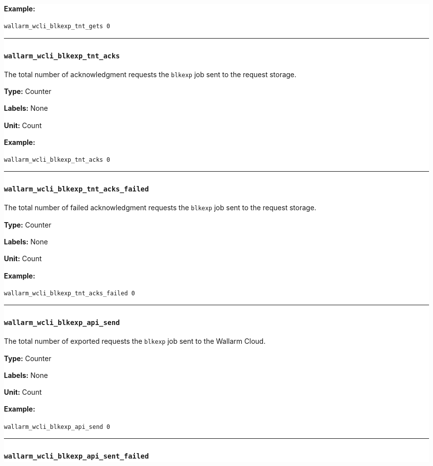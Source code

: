 **Example:**

```
wallarm_wcli_blkexp_tnt_gets 0
```

---
### `wallarm_wcli_blkexp_tnt_acks`

The total number of acknowledgment requests the `blkexp` job sent to the request storage.

**Type:** Counter

**Labels:** None

**Unit:** Count

**Example:**

```
wallarm_wcli_blkexp_tnt_acks 0
```

---
### `wallarm_wcli_blkexp_tnt_acks_failed`

The total number of failed acknowledgment requests the `blkexp` job sent to the request storage.

**Type:** Counter

**Labels:** None

**Unit:** Count

**Example:**

```
wallarm_wcli_blkexp_tnt_acks_failed 0
```

---
### `wallarm_wcli_blkexp_api_send`

The total number of exported requests the `blkexp` job sent to the Wallarm Cloud.

**Type:** Counter

**Labels:** None

**Unit:** Count

**Example:**

```
wallarm_wcli_blkexp_api_send 0
```

---
### `wallarm_wcli_blkexp_api_sent_failed`
